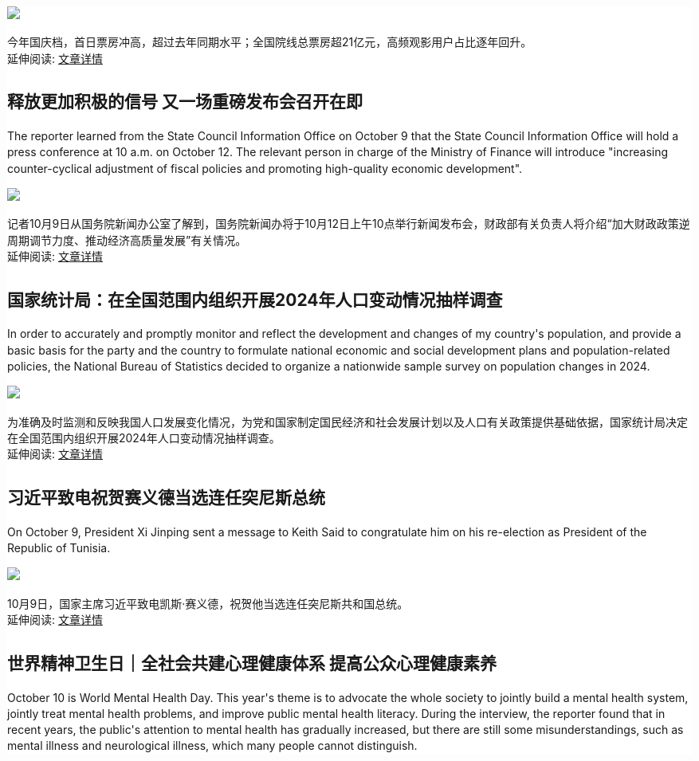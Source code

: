 <img src="https://p5.img.cctvpic.com/photoworkspace/2024/10/10/2024101009510779098.jpg" />   

今年国庆档，首日票房冲高，超过去年同期水平；全国院线总票房超21亿元，高频观影用户占比逐年回升。   
延伸阅读: [文章详情](https://news.cctv.com/2024/10/10/ARTIT1eiwT2zx8vVfDeoxtxs241010.shtml)   

<qrcode title="国庆假期，这座城市影院何以人气满满？" image="https://p5.img.cctvpic.com/photoworkspace/2024/10/10/2024101009510779098.jpg" />   

## 释放更加积极的信号 又一场重磅发布会召开在即   
The reporter learned from the State Council Information Office on October 9 that the State Council Information Office will hold a press conference at 10 a.m. on October 12. The relevant person in charge of the Ministry of Finance will introduce "increasing counter-cyclical adjustment of fiscal policies and promoting high-quality economic development".   

<img src="https://p4.img.cctvpic.com/photoworkspace/2024/10/10/2024101009541731006.png" />   

记者10月9日从国务院新闻办公室了解到，国务院新闻办将于10月12日上午10点举行新闻发布会，财政部有关负责人将介绍“加大财政政策逆周期调节力度、推动经济高质量发展”有关情况。   
延伸阅读: [文章详情](https://news.cctv.com/2024/10/10/ARTIZJA5WmMzCVkoIwfr51JD241010.shtml)   

<qrcode title="释放更加积极的信号 又一场重磅发布会召开在即" image="https://p4.img.cctvpic.com/photoworkspace/2024/10/10/2024101009541731006.png" />   

## 国家统计局：在全国范围内组织开展2024年人口变动情况抽样调查   
In order to accurately and promptly monitor and reflect the development and changes of my country's population, and provide a basic basis for the party and the country to formulate national economic and social development plans and population-related policies, the National Bureau of Statistics decided to organize a nationwide sample survey on population changes in 2024.   

<img src="https://p2.img.cctvpic.com/photoworkspace/2024/10/10/2024101010034015072.png" />   

为准确及时监测和反映我国人口发展变化情况，为党和国家制定国民经济和社会发展计划以及人口有关政策提供基础依据，国家统计局决定在全国范围内组织开展2024年人口变动情况抽样调查。   
延伸阅读: [文章详情](https://news.cctv.com/2024/10/10/ARTIMM7BUSRDJIrAvWFAZcmR241010.shtml)   

<qrcode title="国家统计局：在全国范围内组织开展2024年人口变动情况抽样调查" image="https://p2.img.cctvpic.com/photoworkspace/2024/10/10/2024101010034015072.png" />   

## 习近平致电祝贺赛义德当选连任突尼斯总统   
On October 9, President Xi Jinping sent a message to Keith Said to congratulate him on his re-election as President of the Republic of Tunisia.   

<img src="https://p1.img.cctvpic.com/photoworkspace/2024/10/10/2024101009545432246.jpg" />   

10月9日，国家主席习近平致电凯斯·赛义德，祝贺他当选连任突尼斯共和国总统。   
延伸阅读: [文章详情](https://news.cctv.com/2024/10/10/ARTIBYJ0PDABSh86NO5AEG1t241010.shtml)   

<qrcode title="习近平致电祝贺赛义德当选连任突尼斯总统" image="https://p1.img.cctvpic.com/photoworkspace/2024/10/10/2024101009545432246.jpg" />   

## 世界精神卫生日｜全社会共建心理健康体系 提高公众心理健康素养   
October 10 is World Mental Health Day. This year's theme is to advocate the whole society to jointly build a mental health system, jointly treat mental health problems, and improve public mental health literacy. During the interview, the reporter found that in recent years, the public's attention to mental health has gradually increased, but there are still some misunderstandings, such as mental illness and neurological illness, which many people cannot distinguish.   
